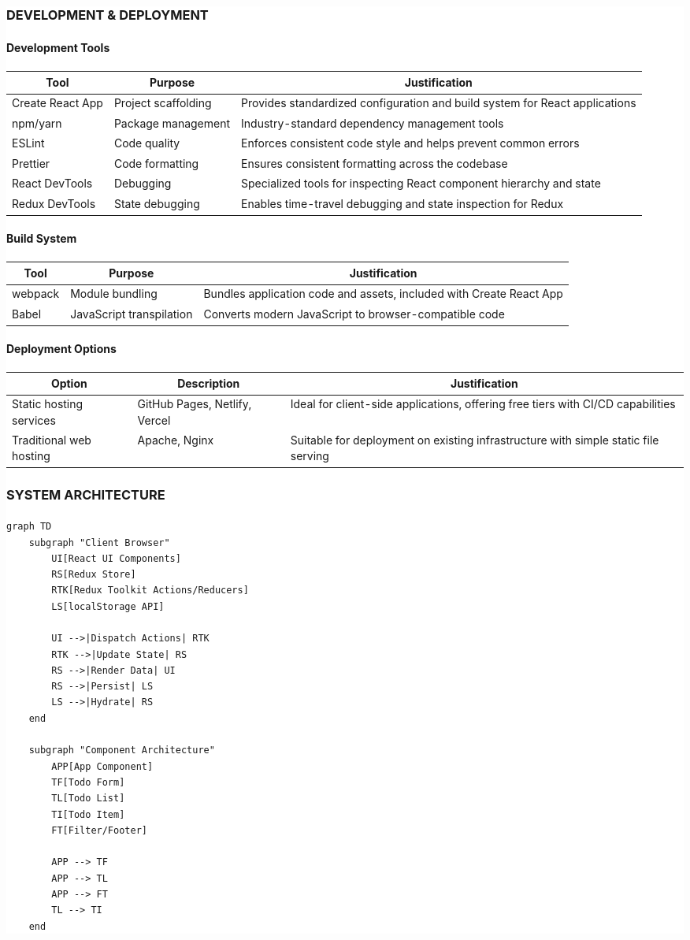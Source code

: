 ### DEVELOPMENT & DEPLOYMENT

#### Development Tools

| Tool | Purpose | Justification |
|------|---------|---------------|
| Create React App | Project scaffolding | Provides standardized configuration and build system for React applications |
| npm/yarn | Package management | Industry-standard dependency management tools |
| ESLint | Code quality | Enforces consistent code style and helps prevent common errors |
| Prettier | Code formatting | Ensures consistent formatting across the codebase |
| React DevTools | Debugging | Specialized tools for inspecting React component hierarchy and state |
| Redux DevTools | State debugging | Enables time-travel debugging and state inspection for Redux |

#### Build System

| Tool | Purpose | Justification |
|------|---------|---------------|
| webpack | Module bundling | Bundles application code and assets, included with Create React App |
| Babel | JavaScript transpilation | Converts modern JavaScript to browser-compatible code |

#### Deployment Options

| Option | Description | Justification |
|--------|-------------|---------------|
| Static hosting services | GitHub Pages, Netlify, Vercel | Ideal for client-side applications, offering free tiers with CI/CD capabilities |
| Traditional web hosting | Apache, Nginx | Suitable for deployment on existing infrastructure with simple static file serving |

### SYSTEM ARCHITECTURE

```mermaid
graph TD
    subgraph "Client Browser"
        UI[React UI Components]
        RS[Redux Store]
        RTK[Redux Toolkit Actions/Reducers]
        LS[localStorage API]
        
        UI -->|Dispatch Actions| RTK
        RTK -->|Update State| RS
        RS -->|Render Data| UI
        RS -->|Persist| LS
        LS -->|Hydrate| RS
    end
    
    subgraph "Component Architecture"
        APP[App Component]
        TF[Todo Form]
        TL[Todo List]
        TI[Todo Item]
        FT[Filter/Footer]
        
        APP --> TF
        APP --> TL
        APP --> FT
        TL --> TI
    end
```
